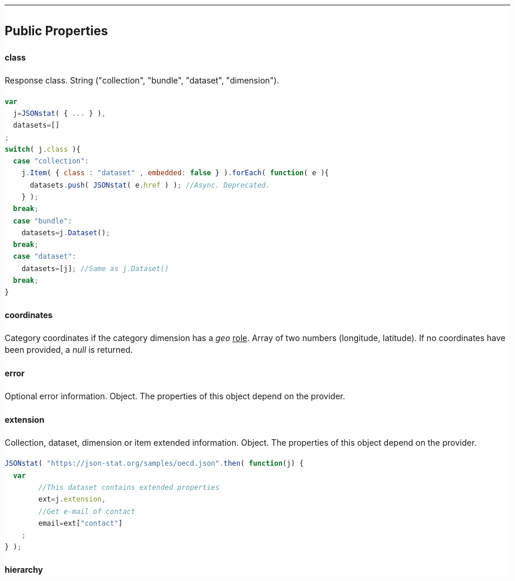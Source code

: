 ***

## Public Properties

#### class

Response class. String ("collection", "bundle", "dataset", "dimension").

```js
var
  j=JSONstat( { ... } ),
  datasets=[]
;
switch( j.class ){
  case "collection":
    j.Item( { class : "dataset" , embedded: false } ).forEach( function( e ){
      datasets.push( JSONstat( e.href ) ); //Async. Deprecated.
    } );
  break;
  case "bundle":
    datasets=j.Dataset();
  break;
  case "dataset":
    datasets=[j]; //Same as j.Dataset()
  break;
}
```

#### coordinates

Category coordinates if the category dimension has a *geo* [role](#role). Array of two numbers (longitude, latitude). If no coordinates have been provided, a *null* is returned.

#### error

Optional error information. Object. The properties of this object depend on the provider.

#### extension

Collection, dataset, dimension or item extended information. Object. The properties of this object depend on the provider.

```js
JSONstat( "https://json-stat.org/samples/oecd.json".then( function(j) {
  var
		//This dataset contains extended properties
		ext=j.extension,
		//Get e-mail of contact
		email=ext["contact"]
	;
} );
```

#### hierarchy
